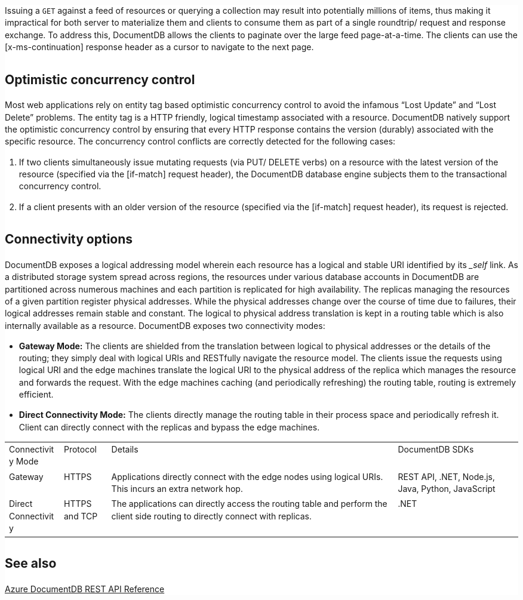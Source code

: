  Issuing a `GET` against a feed of resources or querying a collection may result into potentially millions of items, thus making it impractical for both server to materialize them and clients to consume them as part of a single roundtrip/ request and response exchange. To address this, DocumentDB allows the clients to paginate over the large feed page-at-a-time. The clients can use the [x-ms-continuation] response header as a cursor to navigate to the next page.  
  
## Optimistic concurrency control  
 Most web applications rely on entity tag based optimistic concurrency control to avoid the infamous “Lost Update” and “Lost Delete” problems. The entity tag is a HTTP friendly, logical timestamp associated with a resource. DocumentDB natively support the optimistic concurrency control by ensuring that every HTTP response contains the version (durably) associated with the specific resource. The concurrency control conflicts are correctly detected for the following cases:  
  
1.  If two clients simultaneously issue mutating requests (via PUT/ DELETE verbs) on a resource with the latest version of the resource (specified via the [if-match] request header), the DocumentDB database engine subjects them to the transactional concurrency control.  
  
2.  If a client presents with an older version of the resource (specified via the [if-match] request header), its request is rejected.  
  
## Connectivity options  
 DocumentDB exposes a logical addressing model wherein each resource has a logical and stable URI identified by its *_self* link. As a distributed storage system spread across regions, the resources under various database accounts in DocumentDB are partitioned across numerous machines and each partition is replicated for high availability. The replicas managing the resources of a given partition register physical addresses. While the physical addresses change over the course of time due to failures, their logical addresses remain stable and constant. The logical to physical address translation is kept in a routing table which is also internally available as a resource. DocumentDB exposes two connectivity modes:  
  
-   **Gateway Mode:** The clients are shielded from the translation between logical to physical addresses or the details of the routing; they simply deal with logical URIs and RESTfully navigate the resource model. The clients issue the requests using logical URI and the edge machines translate the logical URI to the physical address of the replica which manages the resource and forwards the request. With the edge machines caching (and periodically refreshing) the routing table, routing is extremely efficient.  
  
-   **Direct Connectivity Mode:** The clients directly manage the routing table in their process space and periodically refresh it. Client can directly connect with the replicas and bypass the edge machines.  
  
|||||  
|-|-|-|-|  
|Connectivity Mode|Protocol|Details|DocumentDB SDKs|  
|Gateway|HTTPS|Applications directly connect with the edge nodes using logical URIs. This incurs an extra network hop.|REST API, .NET, Node.js, Java, Python, JavaScript|  
|Direct Connectivity|HTTPS and TCP|The applications can directly access the routing table and perform the client side routing to directly connect with replicas.|.NET|  
  
## See also  
 [Azure DocumentDB REST API Reference](index.md)  
  